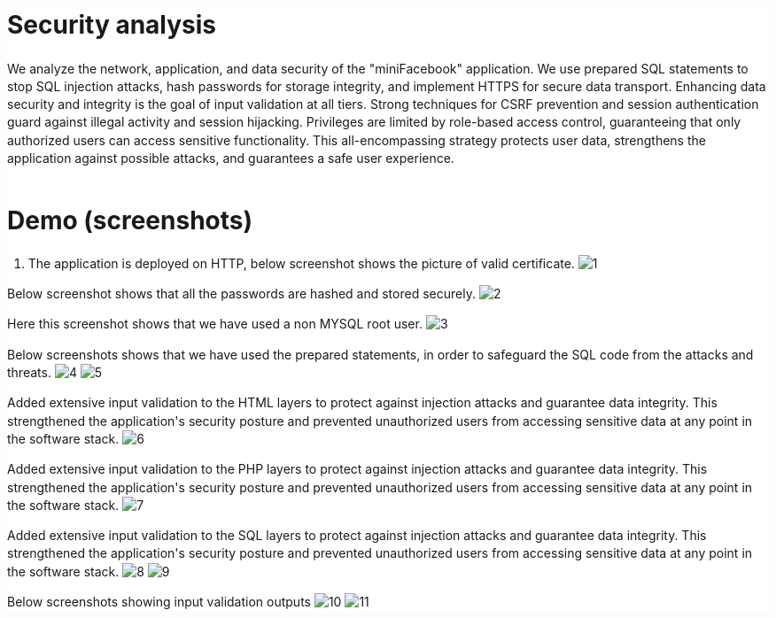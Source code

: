 # Security analysis

We analyze the network, application, and data security of the "miniFacebook" application. We use prepared SQL statements to stop SQL injection attacks, hash passwords for storage integrity, and implement HTTPS for secure data transport. Enhancing data security and integrity is the goal of input validation at all tiers. Strong techniques for CSRF prevention and session authentication guard against illegal activity and session hijacking. Privileges are limited by role-based access control, guaranteeing that only authorized users can access sensitive functionality. This all-encompassing strategy protects user data, strengthens the application against possible attacks, and guarantees a safe user experience.

# Demo (screenshots)

1. The application is deployed on HTTP, below screenshot shows the picture of valid certificate.
![1](images/http.png)

Below screenshot shows that all the passwords are hashed and stored securely.
![2](images/hash.jpeg)

Here this screenshot shows that we have used a non MYSQL root user.
![3](images/mysql.jpeg)

Below screenshots shows that we have used the prepared statements, in order to safeguard the SQL code from the attacks and threats.
![4](images/prepare1.jpeg)
![5](images/prepare2.jpeg)

Added extensive input validation to the HTML layers to protect against injection attacks and guarantee data integrity. This strengthened the application's security posture and prevented unauthorized users from accessing sensitive data at any point in the software stack.
![6](images/htmlv.jpeg)

Added extensive input validation to the PHP layers to protect against injection attacks and guarantee data integrity. This strengthened the application's security posture and prevented unauthorized users from accessing sensitive data at any point in the software stack.
![7](images/phpv.jpeg)

Added extensive input validation to the SQL layers to protect against injection attacks and guarantee data integrity. This strengthened the application's security posture and prevented unauthorized users from accessing sensitive data at any point in the software stack.
![8](images/sqlv.jpeg)
![9](images/sqlv2.jpeg)

Below screenshots showing input validation outputs
![10](images/inputvalid.jpeg)
![11](images/inputvalid2.jpeg)
